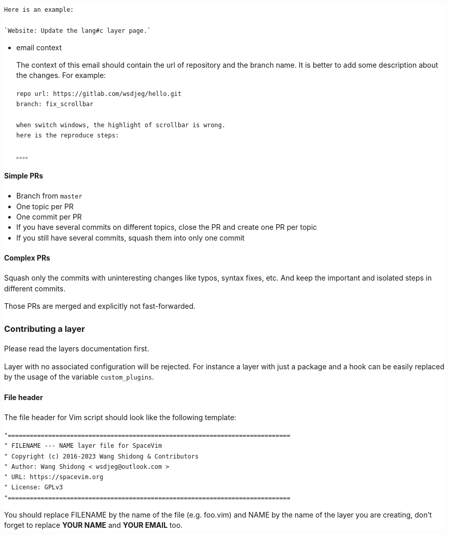     Here is an example:

    `Website: Update the lang#c layer page.`

  - email context

    The context of this email should contain the url of repository and the branch name.
    It is better to add some description about the changes. For example:

    ```
    repo url: https://gitlab.com/wsdjeg/hello.git
    branch: fix_scrollbar

    when switch windows, the highlight of scrollbar is wrong.
    here is the reproduce steps:

    。。。。
    ```

#### Simple PRs

- Branch from `master`
- One topic per PR
- One commit per PR
- If you have several commits on different topics, close the PR and create one PR per topic
- If you still have several commits, squash them into only one commit

#### Complex PRs

Squash only the commits with uninteresting changes like typos, syntax fixes, etc.
And keep the important and isolated steps in different commits.

Those PRs are merged and explicitly not fast-forwarded.

### Contributing a layer

Please read the layers documentation first.

Layer with no associated configuration will be rejected. For instance a layer with just a package and a hook can be easily replaced by the usage of the variable `custom_plugins`.

#### File header

The file header for Vim script should look like the following template:

```vim
"=============================================================================
" FILENAME --- NAME layer file for SpaceVim
" Copyright (c) 2016-2023 Wang Shidong & Contributors
" Author: Wang Shidong < wsdjeg@outlook.com >
" URL: https://spacevim.org
" License: GPLv3
"=============================================================================
```

You should replace FILENAME by the name of the file (e.g. foo.vim) and NAME by the name of the layer you are creating, don’t forget to replace **YOUR NAME** and **YOUR EMAIL** too.

